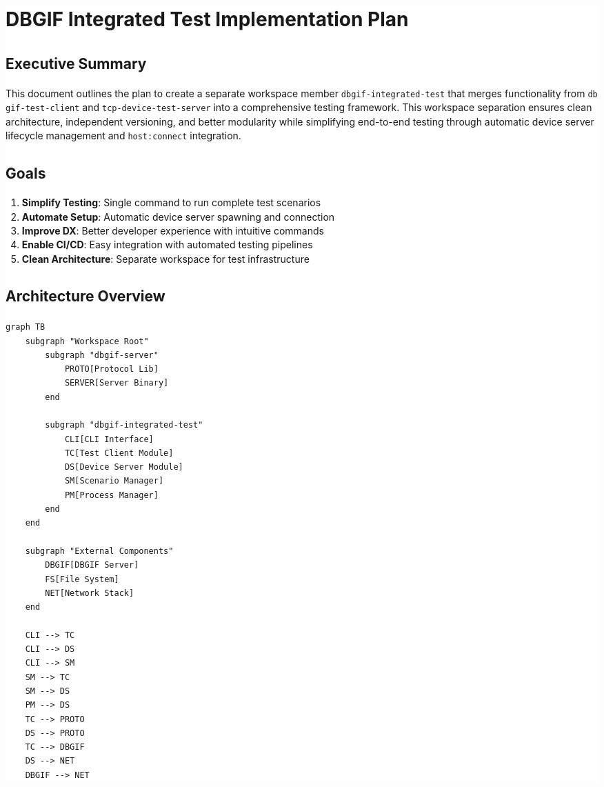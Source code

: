 # DBGIF Integrated Test Implementation Plan

## Executive Summary

This document outlines the plan to create a separate workspace member `dbgif-integrated-test` that merges functionality from `dbgif-test-client` and `tcp-device-test-server` into a comprehensive testing framework. This workspace separation ensures clean architecture, independent versioning, and better modularity while simplifying end-to-end testing through automatic device server lifecycle management and `host:connect` integration.

## Goals

1. **Simplify Testing**: Single command to run complete test scenarios
2. **Automate Setup**: Automatic device server spawning and connection
3. **Improve DX**: Better developer experience with intuitive commands
4. **Enable CI/CD**: Easy integration with automated testing pipelines
5. **Clean Architecture**: Separate workspace for test infrastructure

## Architecture Overview

```mermaid
graph TB
    subgraph "Workspace Root"
        subgraph "dbgif-server"
            PROTO[Protocol Lib]
            SERVER[Server Binary]
        end

        subgraph "dbgif-integrated-test"
            CLI[CLI Interface]
            TC[Test Client Module]
            DS[Device Server Module]
            SM[Scenario Manager]
            PM[Process Manager]
        end
    end

    subgraph "External Components"
        DBGIF[DBGIF Server]
        FS[File System]
        NET[Network Stack]
    end

    CLI --> TC
    CLI --> DS
    CLI --> SM
    SM --> TC
    SM --> DS
    PM --> DS
    TC --> PROTO
    DS --> PROTO
    TC --> DBGIF
    DS --> NET
    DBGIF --> NET
```

